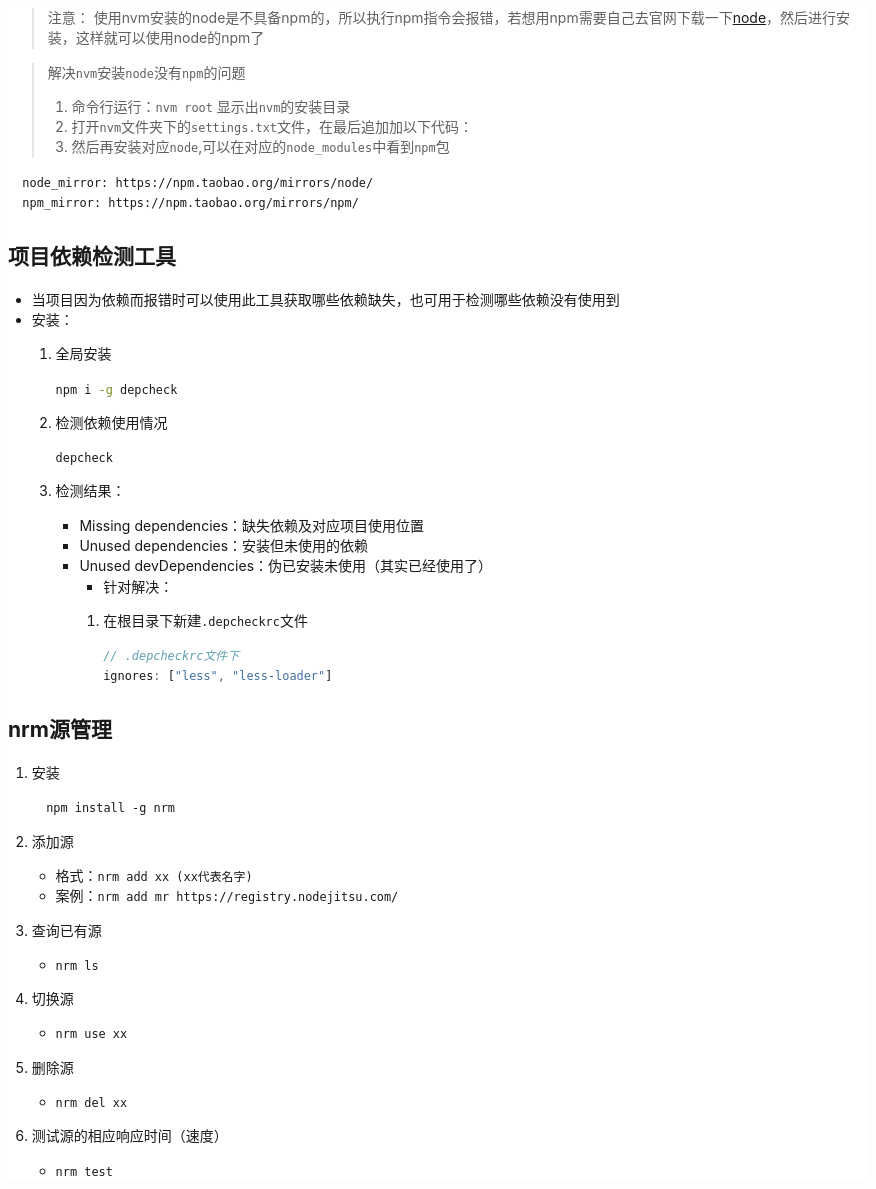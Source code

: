   > 注意： 使用nvm安装的node是不具备npm的，所以执行npm指令会报错，若想用npm需要自己去官网下载一下[node](https://nodejs.org/zh-cn/download/releases)，然后进行安装，这样就可以使用node的npm了

  > 解决`nvm`安装`node`没有`npm`的问题
  >
  > 1. 命令行运行：`nvm root` 显示出`nvm`的安装目录
  > 2. 打开`nvm`文件夹下的`settings.txt`文件，在最后追加加以下代码：
  > 3. 然后再安装对应`node`,可以在对应的`node_modules`中看到`npm`包

  ```node
    node_mirror: https://npm.taobao.org/mirrors/node/
    npm_mirror: https://npm.taobao.org/mirrors/npm/
  ```

## 项目依赖检测工具

- 当项目因为依赖而报错时可以使用此工具获取哪些依赖缺失，也可用于检测哪些依赖没有使用到
- 安装：
  1. 全局安装

      ```sh
      npm i -g depcheck
      ```

  2. 检测依赖使用情况

      ```sh
      depcheck
      ```

  3. 检测结果：
     - Missing dependencies：缺失依赖及对应项目使用位置
     - Unused dependencies：安装但未使用的依赖
     - Unused devDependencies：伪已安装未使用（其实已经使用了）
       - 针对解决：
        1. 在根目录下新建`.depcheckrc`文件

            ```js
            // .depcheckrc文件下
            ignores: ["less", "less-loader"]
            ```

## nrm源管理

1. 安装
  
    ```node
      npm install -g nrm
    ```

2. 添加源
    - 格式：`nrm add xx (xx代表名字)`
    - 案例：`nrm add mr https://registry.nodejitsu.com/`
3. 查询已有源
    - `nrm ls`
4. 切换源
    - `nrm use xx`
5. 删除源
    - `nrm del xx`
6. 测试源的相应响应时间（速度）
    - `nrm test`
